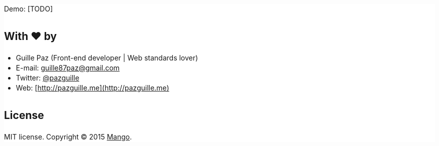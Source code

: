 Demo: [TODO]

## With :heart: by
- Guille Paz (Front-end developer | Web standards lover)
- E-mail: [guille87paz@gmail.com](mailto:guille87paz@gmail.com)
- Twitter: [@pazguille](http://twitter.com/pazguille)
- Web: [http://pazguille.me](http://pazguille.me)

## License
MIT license. Copyright © 2015 [Mango](http://getmango.com).

[npm-image]: https://img.shields.io/npm/v/slideout.svg
[lic-image]: https://img.shields.io/npm/l/slideout.svg
[npm-link]: https://npmjs.org/package/slideout
[travis-image]: https://img.shields.io/travis/Mango/slideout.svg
[travis-link]: https://travis-ci.org/Mango/slideout
[deps-image]: https://img.shields.io/david/mango/slideout.svg
[deps-link]: https://david-dm.org/mango/slideout
[devdeps-image]: https://img.shields.io/david/dev/mango/slideout.svg
[devdeps-link]: https://david-dm.org/mango/slideout#info=devDependencies
[dt-image]: https://img.shields.io/npm/dt/slideout.svg
[coverage-image]: https://img.shields.io/coveralls/Mango/slideout.svg
[coverage-link]: https://coveralls.io/github/Mango/slideout
